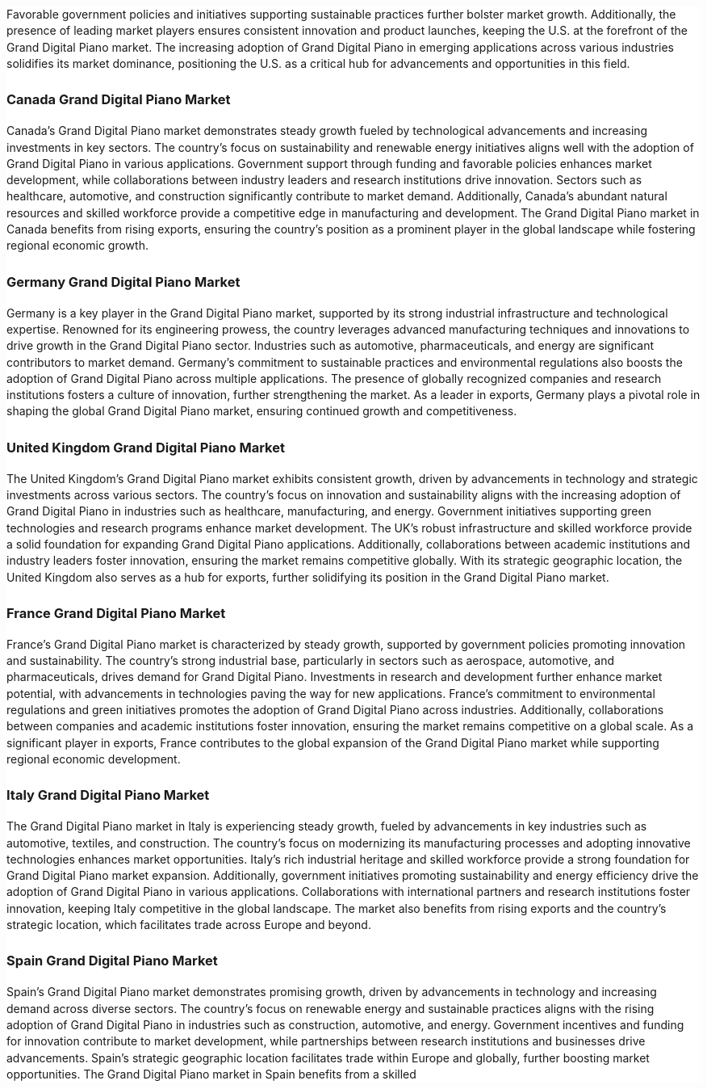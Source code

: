 Favorable government policies and initiatives supporting sustainable practices further bolster market growth. Additionally, the presence of leading market players ensures consistent innovation and product launches, keeping the U.S. at the forefront of the Grand Digital Piano market. The increasing adoption of Grand Digital Piano in emerging applications across various industries solidifies its market dominance, positioning the U.S. as a critical hub for advancements and opportunities in this field.</p><h3>Canada Grand Digital Piano Market</h3><p>Canada&rsquo;s Grand Digital Piano market demonstrates steady growth fueled by technological advancements and increasing investments in key sectors. The country&rsquo;s focus on sustainability and renewable energy initiatives aligns well with the adoption of Grand Digital Piano in various applications. Government support through funding and favorable policies enhances market development, while collaborations between industry leaders and research institutions drive innovation. Sectors such as healthcare, automotive, and construction significantly contribute to market demand. Additionally, Canada&rsquo;s abundant natural resources and skilled workforce provide a competitive edge in manufacturing and development. The Grand Digital Piano market in Canada benefits from rising exports, ensuring the country&rsquo;s position as a prominent player in the global landscape while fostering regional economic growth.</p><h3>Germany Grand Digital Piano Market</h3><p>Germany is a key player in the Grand Digital Piano market, supported by its strong industrial infrastructure and technological expertise. Renowned for its engineering prowess, the country leverages advanced manufacturing techniques and innovations to drive growth in the Grand Digital Piano sector. Industries such as automotive, pharmaceuticals, and energy are significant contributors to market demand. Germany&rsquo;s commitment to sustainable practices and environmental regulations also boosts the adoption of Grand Digital Piano across multiple applications. The presence of globally recognized companies and research institutions fosters a culture of innovation, further strengthening the market. As a leader in exports, Germany plays a pivotal role in shaping the global Grand Digital Piano market, ensuring continued growth and competitiveness.</p><h3>United Kingdom Grand Digital Piano Market</h3><p>The United Kingdom&rsquo;s Grand Digital Piano market exhibits consistent growth, driven by advancements in technology and strategic investments across various sectors. The country&rsquo;s focus on innovation and sustainability aligns with the increasing adoption of Grand Digital Piano in industries such as healthcare, manufacturing, and energy. Government initiatives supporting green technologies and research programs enhance market development. The UK&rsquo;s robust infrastructure and skilled workforce provide a solid foundation for expanding Grand Digital Piano applications. Additionally, collaborations between academic institutions and industry leaders foster innovation, ensuring the market remains competitive globally. With its strategic geographic location, the United Kingdom also serves as a hub for exports, further solidifying its position in the Grand Digital Piano market.</p><h3>France Grand Digital Piano Market</h3><p>France&rsquo;s Grand Digital Piano market is characterized by steady growth, supported by government policies promoting innovation and sustainability. The country&rsquo;s strong industrial base, particularly in sectors such as aerospace, automotive, and pharmaceuticals, drives demand for Grand Digital Piano. Investments in research and development further enhance market potential, with advancements in technologies paving the way for new applications. France&rsquo;s commitment to environmental regulations and green initiatives promotes the adoption of Grand Digital Piano across industries. Additionally, collaborations between companies and academic institutions foster innovation, ensuring the market remains competitive on a global scale. As a significant player in exports, France contributes to the global expansion of the Grand Digital Piano market while supporting regional economic development.</p><h3>Italy Grand Digital Piano Market</h3><p>The Grand Digital Piano market in Italy is experiencing steady growth, fueled by advancements in key industries such as automotive, textiles, and construction. The country&rsquo;s focus on modernizing its manufacturing processes and adopting innovative technologies enhances market opportunities. Italy&rsquo;s rich industrial heritage and skilled workforce provide a strong foundation for Grand Digital Piano market expansion. Additionally, government initiatives promoting sustainability and energy efficiency drive the adoption of Grand Digital Piano in various applications. Collaborations with international partners and research institutions foster innovation, keeping Italy competitive in the global landscape. The market also benefits from rising exports and the country&rsquo;s strategic location, which facilitates trade across Europe and beyond.</p><h3>Spain Grand Digital Piano Market</h3><p>Spain&rsquo;s Grand Digital Piano market demonstrates promising growth, driven by advancements in technology and increasing demand across diverse sectors. The country&rsquo;s focus on renewable energy and sustainable practices aligns with the rising adoption of Grand Digital Piano in industries such as construction, automotive, and energy. Government incentives and funding for innovation contribute to market development, while partnerships between research institutions and businesses drive advancements. Spain&rsquo;s strategic geographic location facilitates trade within Europe and globally, further boosting market opportunities. The Grand Digital Piano market in Spain benefits from a skilled